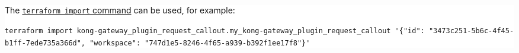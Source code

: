 The [`terraform import` command](https://developer.hashicorp.com/terraform/cli/commands/import) can be used, for example:

```shell
terraform import kong-gateway_plugin_request_callout.my_kong-gateway_plugin_request_callout '{"id": "3473c251-5b6c-4f45-b1ff-7ede735a366d", "workspace": "747d1e5-8246-4f65-a939-b392f1ee17f8"}'
```
